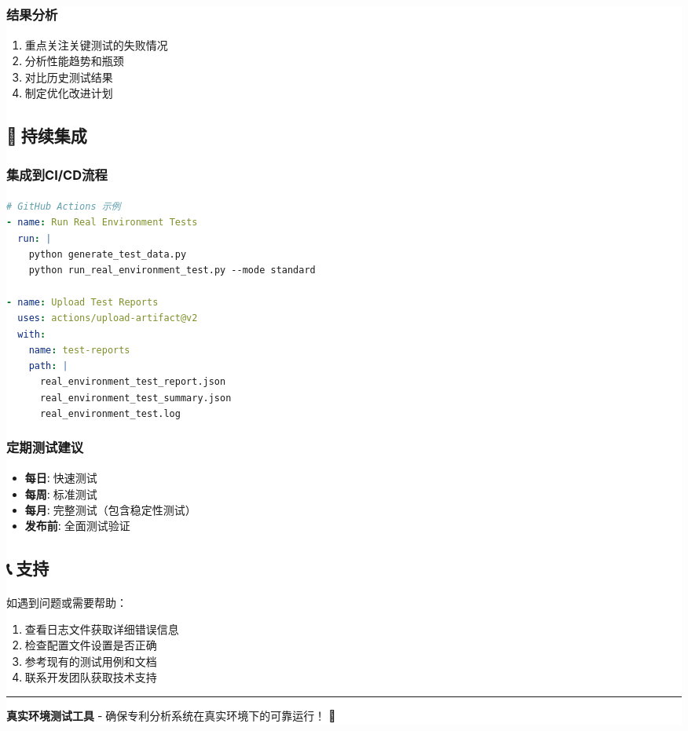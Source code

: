 ### 结果分析
1. 重点关注关键测试的失败情况
2. 分析性能趋势和瓶颈
3. 对比历史测试结果
4. 制定优化改进计划

## 🔄 持续集成

### 集成到CI/CD流程

```yaml
# GitHub Actions 示例
- name: Run Real Environment Tests
  run: |
    python generate_test_data.py
    python run_real_environment_test.py --mode standard
    
- name: Upload Test Reports
  uses: actions/upload-artifact@v2
  with:
    name: test-reports
    path: |
      real_environment_test_report.json
      real_environment_test_summary.json
      real_environment_test.log
```

### 定期测试建议
- **每日**: 快速测试
- **每周**: 标准测试
- **每月**: 完整测试（包含稳定性测试）
- **发布前**: 全面测试验证

## 📞 支持

如遇到问题或需要帮助：

1. 查看日志文件获取详细错误信息
2. 检查配置文件设置是否正确
3. 参考现有的测试用例和文档
4. 联系开发团队获取技术支持

---

**真实环境测试工具** - 确保专利分析系统在真实环境下的可靠运行！ 🚀